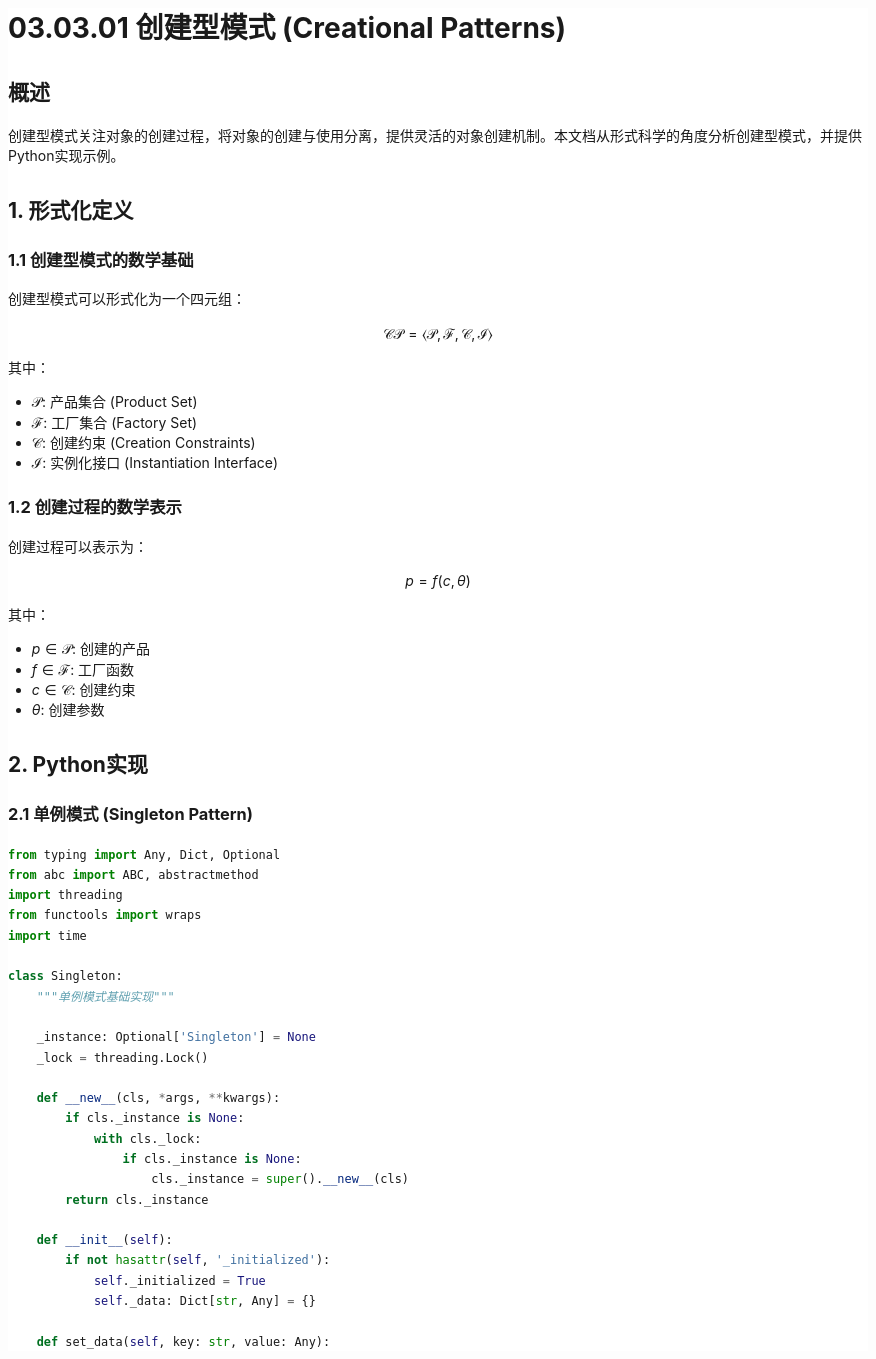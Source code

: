 # 03.03.01 创建型模式 (Creational Patterns)

## 概述

创建型模式关注对象的创建过程，将对象的创建与使用分离，提供灵活的对象创建机制。本文档从形式科学的角度分析创建型模式，并提供Python实现示例。

## 1. 形式化定义

### 1.1 创建型模式的数学基础

创建型模式可以形式化为一个四元组：

$$\mathcal{CP} = \langle \mathcal{P}, \mathcal{F}, \mathcal{C}, \mathcal{I} \rangle$$

其中：

- $\mathcal{P}$: 产品集合 (Product Set)
- $\mathcal{F}$: 工厂集合 (Factory Set)
- $\mathcal{C}$: 创建约束 (Creation Constraints)
- $\mathcal{I}$: 实例化接口 (Instantiation Interface)

### 1.2 创建过程的数学表示

创建过程可以表示为：

$$p = f(c, \theta)$$

其中：

- $p \in \mathcal{P}$: 创建的产品
- $f \in \mathcal{F}$: 工厂函数
- $c \in \mathcal{C}$: 创建约束
- $\theta$: 创建参数

## 2. Python实现

### 2.1 单例模式 (Singleton Pattern)

```python
from typing import Any, Dict, Optional
from abc import ABC, abstractmethod
import threading
from functools import wraps
import time

class Singleton:
    """单例模式基础实现"""
    
    _instance: Optional['Singleton'] = None
    _lock = threading.Lock()
    
    def __new__(cls, *args, **kwargs):
        if cls._instance is None:
            with cls._lock:
                if cls._instance is None:
                    cls._instance = super().__new__(cls)
        return cls._instance
    
    def __init__(self):
        if not hasattr(self, '_initialized'):
            self._initialized = True
            self._data: Dict[str, Any] = {}
    
    def set_data(self, key: str, value: Any):
```
